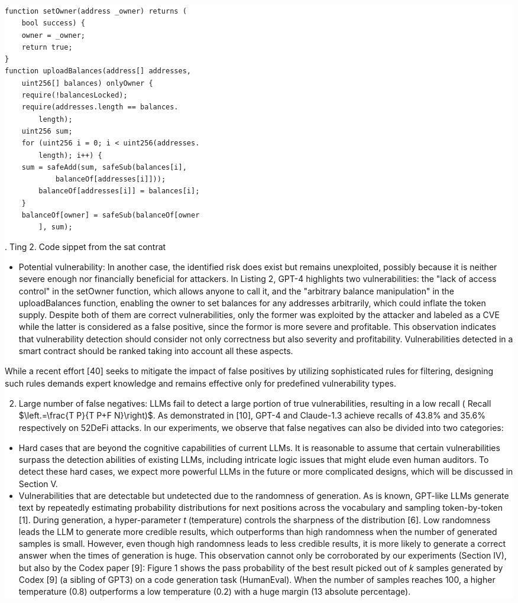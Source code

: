 ```
function setOwner(address _owner) returns (
    bool success) {
    owner = _owner;
    return true;
}
function uploadBalances(address[] addresses,
    uint256[] balances) onlyOwner {
    require(!balancesLocked);
    require(addresses.length == balances.
        length);
    uint256 sum;
    for (uint256 i = 0; i < uint256(addresses.
        length); i++) {
    sum = safeAdd(sum, safeSub(balances[i],
            balanceOf[addresses[i]]));
        balanceOf[addresses[i]] = balances[i];
    }
    balanceOf[owner] = safeSub(balanceOf[owner
        ], sum);
```

. Ting 2. Code sippet from the sat contrat

- Potential vulnerability: In another case, the identified risk does exist but remains unexploited, possibly because it is neither severe enough nor financially beneficial for attackers. In Listing 2, GPT-4 highlights two vulnerabilities: the "lack of access control" in the setOwner function, which allows anyone to call it, and the "arbitrary balance manipulation" in the uploadBalances function, enabling the owner to set balances for any addresses arbitrarily, which could inflate the token supply. Despite both of them are correct vulnerabilities, only the former was exploited by the attacker and labeled as a CVE while the latter is considered as a false positive, since the formor is more
severe and profitable. This observation indicates that vulnerability detection should consider not only correctness but also severity and profitability. Vulnerabilities detected in a smart contract should be ranked taking into account all these aspects.

While a recent effort [40] seeks to mitigate the impact of false positives by utilizing sophisticated rules for filtering, designing such rules demands expert knowledge and remains effective only for predefined vulnerability types.

2) Large number of false negatives: LLMs fail to detect a large portion of true vulnerabilities, resulting in a low recall $\left(\right.$ Recall $\left.=\frac{T P}{T P+F N}\right)$. As demonstrated in [10], GPT-4 and Claude-1.3 achieve recalls of $43.8 \%$ and $35.6 \%$ respectively on $52 \mathrm{DeFi}$ attacks. In our experiments, we observe that false negatives can also be divided into two categories:

- Hard cases that are beyond the cognitive capabilities of current LLMs. It is reasonable to assume that certain vulnerabilities surpass the detection abilities of existing LLMs, including intricate logic issues that might elude even human auditors. To detect these hard cases, we expect more powerful LLMs in the future or more complicated designs, which will be discussed in Section V.
- Vulnerabilities that are detectable but undetected due to the randomness of generation. As is known, GPT-like LLMs generate text by repeatedly estimating probability distributions for next positions across the vocabulary and sampling token-by-token [1]. During generation, a hyper-parameter $t$ (temperature) controls the sharpness of the distribution [6]. Low randomness leads the LLM to generate more credible results, which outperforms than high randomness when the number of generated samples is small. However, even though high randomness leads to less credible results, it is more likely to generate a correct answer when the times of generation is huge. This observation cannot only be corroborated by our experiments (Section IV), but also by the Codex paper [9]: Figure 1 shows the pass probability of the best result picked out of $k$ samples generated by Codex [9] (a sibling of GPT3) on a code generation task (HumanEval). When the number of samples reaches 100, a higher temperature (0.8) outperforms a low temperature (0.2) with a huge margin (13 absolute percentage).
